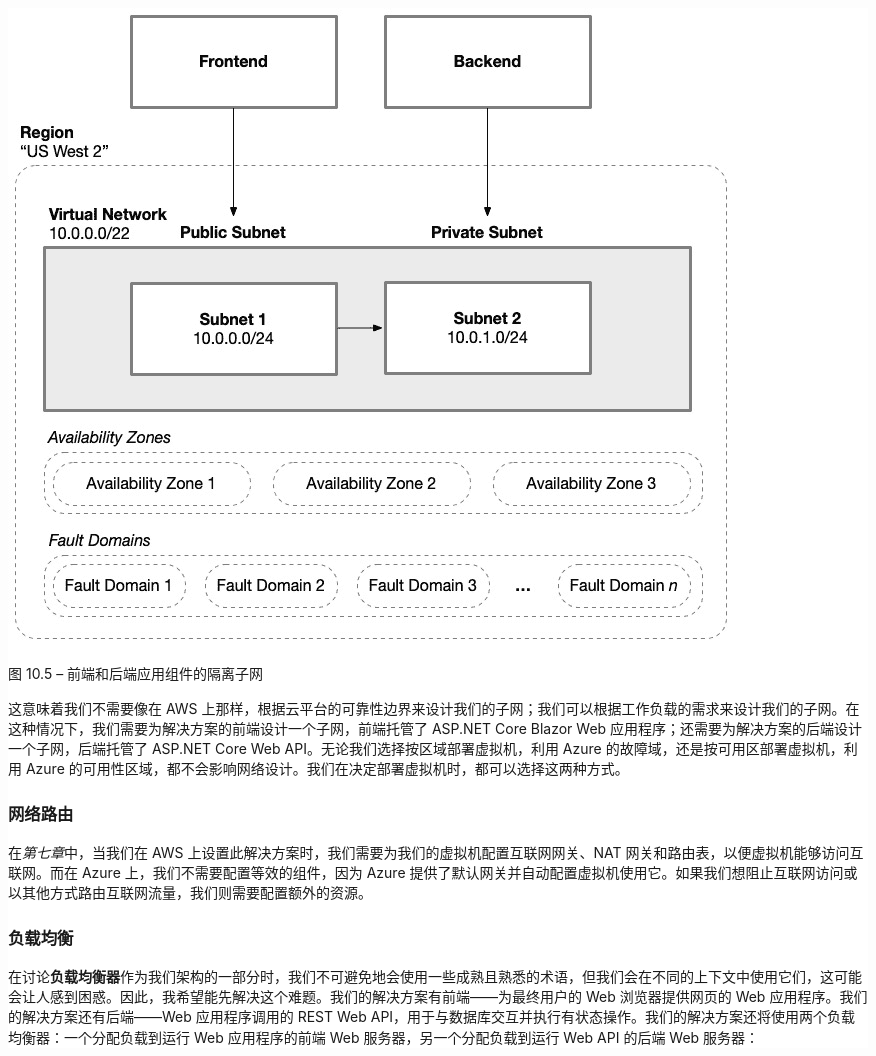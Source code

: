 ![图 10.5 – 前端和后端应用组件的隔离子网](img/B21183_10_5.jpg)

图 10.5 – 前端和后端应用组件的隔离子网

这意味着我们不需要像在 AWS 上那样，根据云平台的可靠性边界来设计我们的子网；我们可以根据工作负载的需求来设计我们的子网。在这种情况下，我们需要为解决方案的前端设计一个子网，前端托管了 ASP.NET Core Blazor Web 应用程序；还需要为解决方案的后端设计一个子网，后端托管了 ASP.NET Core Web API。无论我们选择按区域部署虚拟机，利用 Azure 的故障域，还是按可用区部署虚拟机，利用 Azure 的可用性区域，都不会影响网络设计。我们在决定部署虚拟机时，都可以选择这两种方式。

### 网络路由

在*第七章*中，当我们在 AWS 上设置此解决方案时，我们需要为我们的虚拟机配置互联网网关、NAT 网关和路由表，以便虚拟机能够访问互联网。而在 Azure 上，我们不需要配置等效的组件，因为 Azure 提供了默认网关并自动配置虚拟机使用它。如果我们想阻止互联网访问或以其他方式路由互联网流量，我们则需要配置额外的资源。

### 负载均衡

在讨论**负载均衡器**作为我们架构的一部分时，我们不可避免地会使用一些成熟且熟悉的术语，但我们会在不同的上下文中使用它们，这可能会让人感到困惑。因此，我希望能先解决这个难题。我们的解决方案有前端——为最终用户的 Web 浏览器提供网页的 Web 应用程序。我们的解决方案还有后端——Web 应用程序调用的 REST Web API，用于与数据库交互并执行有状态操作。我们的解决方案还将使用两个负载均衡器：一个分配负载到运行 Web 应用程序的前端 Web 服务器，另一个分配负载到运行 Web API 的后端 Web 服务器：
